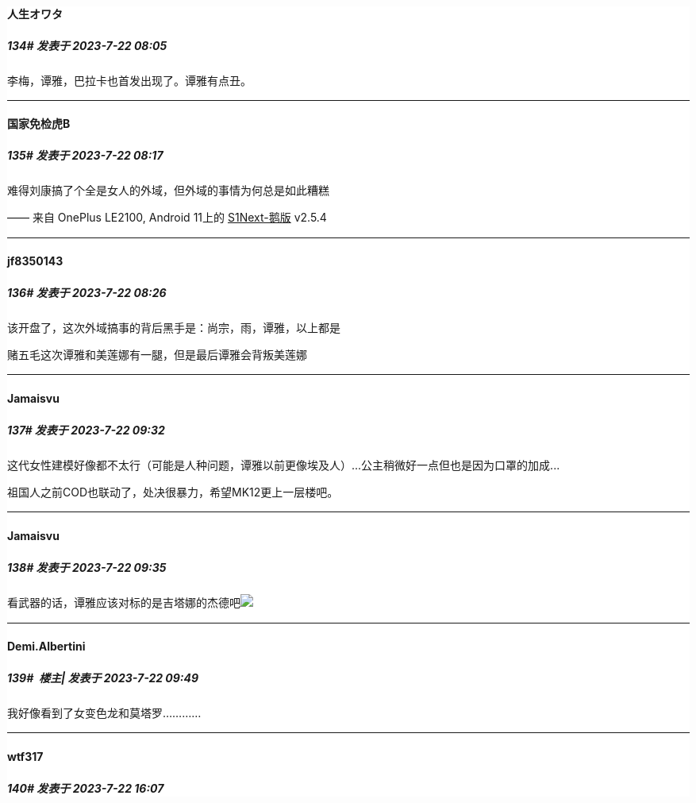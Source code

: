 ####  人生オワタ  
##### 134#       发表于 2023-7-22 08:05

李梅，谭雅，巴拉卡也首发出现了。谭雅有点丑。


*****

####  国家免检虎B  
##### 135#       发表于 2023-7-22 08:17

难得刘康搞了个全是女人的外域，但外域的事情为何总是如此糟糕

—— 来自 OnePlus LE2100, Android 11上的 [S1Next-鹅版](https://github.com/ykrank/S1-Next/releases) v2.5.4


*****

####  jf8350143  
##### 136#       发表于 2023-7-22 08:26

该开盘了，这次外域搞事的背后黑手是：尚宗，雨，谭雅，以上都是

赌五毛这次谭雅和美莲娜有一腿，但是最后谭雅会背叛美莲娜


*****

####  Jamaisvu  
##### 137#       发表于 2023-7-22 09:32

这代女性建模好像都不太行（可能是人种问题，谭雅以前更像埃及人）...公主稍微好一点但也是因为口罩的加成...

祖国人之前COD也联动了，处决很暴力，希望MK12更上一层楼吧。


*****

####  Jamaisvu  
##### 138#       发表于 2023-7-22 09:35

看武器的话，谭雅应该对标的是吉塔娜的杰德吧<img src="https://static.saraba1st.com/image/smiley/face2017/066.png" referrerpolicy="no-referrer">


*****

####  Demi.Albertini  
##### 139#         楼主| 发表于 2023-7-22 09:49

我好像看到了女变色龙和莫塔罗…………


*****

####  wtf317  
##### 140#       发表于 2023-7-22 16:07
